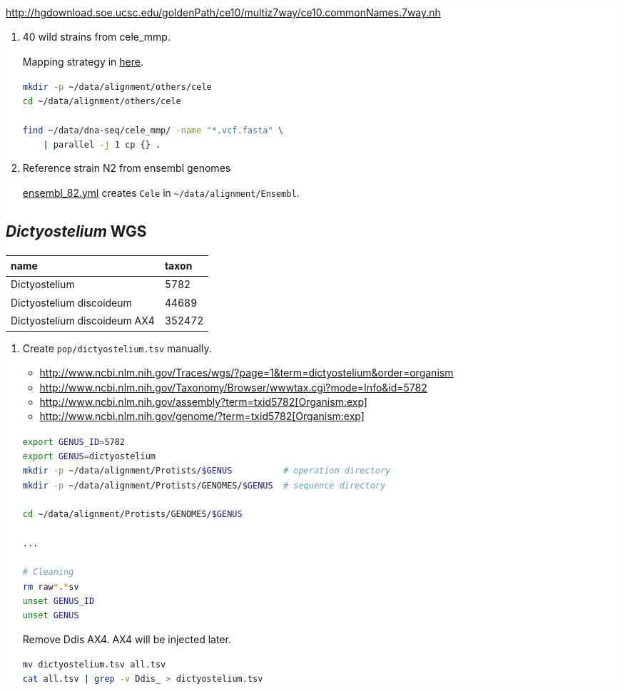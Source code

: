 http://hgdownload.soe.ucsc.edu/goldenPath/ce10/multiz7way/ce10.commonNames.7way.nh

1. 40 wild strains from cele_mmp.

   Mapping strategy in [here](https://github.com/wang-q/sra/blob/master/cele_mmp_seq.pl).

   ```bash
   mkdir -p ~/data/alignment/others/cele
   cd ~/data/alignment/others/cele

   find ~/data/dna-seq/cele_mmp/ -name "*.vcf.fasta" \
       | parallel -j 1 cp {} .
   ```

2. Reference strain N2 from ensembl genomes

   [ensembl_82.yml](ensembl/ensembl_82.yml) creates `Cele` in `~/data/alignment/Ensembl`.

## *Dictyostelium* WGS

| name                         | taxon  |
|:-----------------------------|:-------|
| Dictyostelium                | 5782   |
| Dictyostelium discoideum     | 44689  |
| Dictyostelium discoideum AX4 | 352472 |

1. Create `pop/dictyostelium.tsv` manually.

   * http://www.ncbi.nlm.nih.gov/Traces/wgs/?page=1&term=dictyostelium&order=organism
   * http://www.ncbi.nlm.nih.gov/Taxonomy/Browser/wwwtax.cgi?mode=Info&id=5782
   * http://www.ncbi.nlm.nih.gov/assembly?term=txid5782[Organism:exp]
   * http://www.ncbi.nlm.nih.gov/genome/?term=txid5782[Organism:exp]

   ```bash
   export GENUS_ID=5782
   export GENUS=dictyostelium
   mkdir -p ~/data/alignment/Protists/$GENUS          # operation directory
   mkdir -p ~/data/alignment/Protists/GENOMES/$GENUS  # sequence directory

   cd ~/data/alignment/Protists/GENOMES/$GENUS

   ...

   # Cleaning
   rm raw*.*sv
   unset GENUS_ID
   unset GENUS
   ```

   Remove Ddis AX4. AX4 will be injected later.

   ```bash
   mv dictyostelium.tsv all.tsv
   cat all.tsv | grep -v Ddis_ > dictyostelium.tsv
   ```


[TOC]: # ""